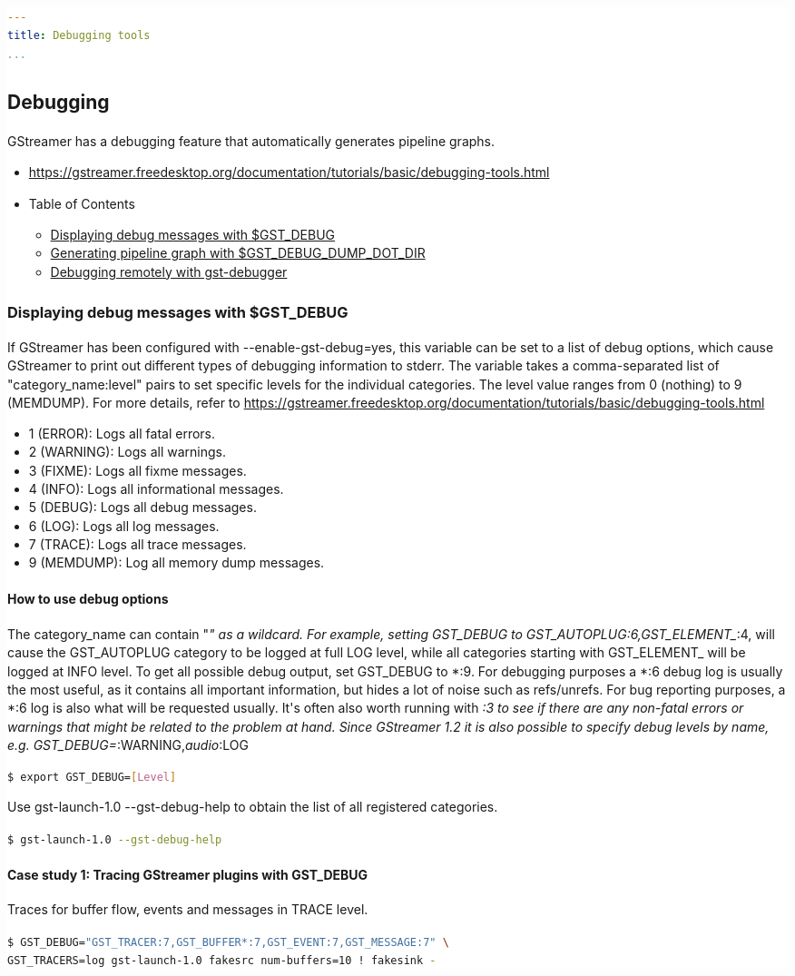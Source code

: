 ```yaml
---
title: Debugging tools
...
```


## Debugging
 GStreamer has a debugging feature that automatically generates pipeline graphs.
* https://gstreamer.freedesktop.org/documentation/tutorials/basic/debugging-tools.html

* Table of Contents
  * [Displaying debug messages with $GST_DEBUG](#displaying-debug-messages-with-gst_debug)
  * [Generating pipeline graph with $GST_DEBUG_DUMP_DOT_DIR](#generating-pipeline-graph-with-gst_debug_dump_dot_dir)
  * [Debugging remotely with gst-debugger](#debugging-remotely-with-gstdebugger)


### Displaying debug messages with $GST_DEBUG

If GStreamer has been configured with --enable-gst-debug=yes, this variable can be set to a list of debug options, which cause GStreamer to print out different types of debugging information to stderr. The variable takes a comma-separated list of "category_name:level" pairs to set specific levels for the individual categories. The level value ranges from 0 (nothing) to 9 (MEMDUMP).
For more details, refer to https://gstreamer.freedesktop.org/documentation/tutorials/basic/debugging-tools.html

* 1 (ERROR): Logs all fatal errors.
* 2 (WARNING): Logs all warnings.
* 3 (FIXME): Logs all fixme messages.
* 4 (INFO): Logs all informational messages.
* 5 (DEBUG): Logs all debug messages.
* 6 (LOG): Logs all log messages.
* 7 (TRACE): Logs all trace messages.
* 9 (MEMDUMP): Log all memory dump messages.

#### How to use debug options
The category_name can contain "*" as a wildcard. For example, setting GST_DEBUG to GST_AUTOPLUG:6,GST_ELEMENT_*:4, will cause the GST_AUTOPLUG category to be logged at full LOG level, while all categories starting with GST_ELEMENT_ will be logged at INFO level. To get all possible debug output, set GST_DEBUG to *:9. For debugging purposes a *:6 debug log is usually the most useful, as it contains all important information, but hides a lot of noise such as refs/unrefs. For bug reporting purposes, a *:6 log is also what will be requested usually. It's often also worth running with *:3 to see if there are any non-fatal errors or warnings that might be related to the problem at hand. Since GStreamer 1.2 it is also possible to specify debug levels by name, e.g. GST_DEBUG=*:WARNING,*audio*:LOG
```bash
$ export GST_DEBUG=[Level]
```

Use gst-launch-1.0 --gst-debug-help to obtain the list of all registered categories.
```bash
$ gst-launch-1.0 --gst-debug-help
```

#### Case study 1: Tracing GStreamer plugins with GST_DEBUG
Traces for buffer flow, events and messages in TRACE level.
```bash
$ GST_DEBUG="GST_TRACER:7,GST_BUFFER*:7,GST_EVENT:7,GST_MESSAGE:7" \
GST_TRACERS=log gst-launch-1.0 fakesrc num-buffers=10 ! fakesink -
```
